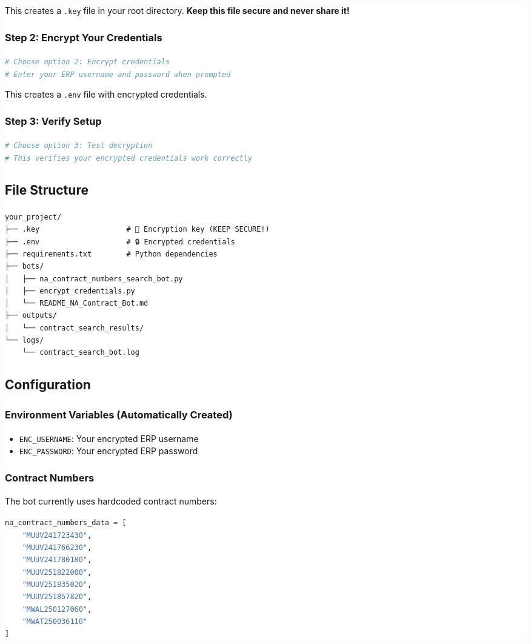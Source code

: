 This creates a `.key` file in your root directory. **Keep this file secure and never share it!**

### Step 2: Encrypt Your Credentials
```bash
# Choose option 2: Encrypt credentials
# Enter your ERP username and password when prompted
```

This creates a `.env` file with encrypted credentials.

### Step 3: Verify Setup
```bash
# Choose option 3: Test decryption
# This verifies your encrypted credentials work correctly
```

## File Structure

```
your_project/
├── .key                    # 🔑 Encryption key (KEEP SECURE!)
├── .env                    # 🔒 Encrypted credentials
├── requirements.txt        # Python dependencies
├── bots/
│   ├── na_contract_numbers_search_bot.py
│   ├── encrypt_credentials.py
│   └── README_NA_Contract_Bot.md
├── outputs/
│   └── contract_search_results/
└── logs/
    └── contract_search_bot.log
```

## Configuration

### Environment Variables (Automatically Created)

- `ENC_USERNAME`: Your encrypted ERP username
- `ENC_PASSWORD`: Your encrypted ERP password

### Contract Numbers

The bot currently uses hardcoded contract numbers:
```python
na_contract_numbers_data = [
    "MUUV241723430",
    "MUUV241766230", 
    "MUUV241780180",
    "MUUV251822000",
    "MUUV251835020",
    "MUUV251857820",
    "MWAL250127060",
    "MWAT250036110"
]
```
